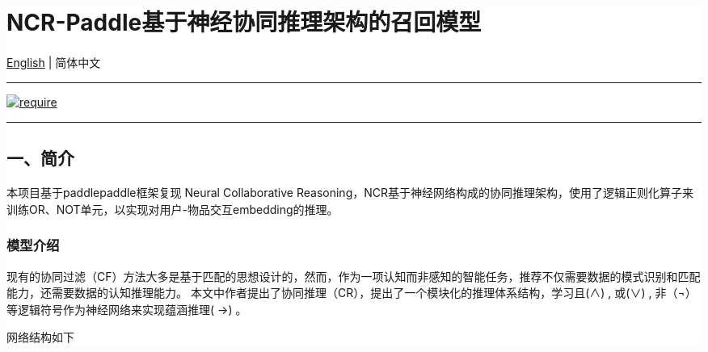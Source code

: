 # NCR-Paddle基于神经协同推理架构的召回模型

[English](./README.md) | 简体中文

----
[![require](https://img.shields.io/badge/Paddle-2.1.2-brightgreen)](REQUIRE)

----

## 一、简介

本项目基于paddlepaddle框架复现 Neural Collaborative Reasoning，NCR基于神经网络构成的协同推理架构，使用了逻辑正则化算子来训练OR、NOT单元，以实现对用户-物品交互embedding的推理。


### 模型介绍

现有的协同过滤（CF）方法大多是基于匹配的思想设计的，然而，作为一项认知而非感知的智能任务，推荐不仅需要数据的模式识别和匹配能力，还需要数据的认知推理能力。 本文中作者提出了协同推理（CR），提出了一个模块化的推理体系结构，学习且(∧) ,
或(∨) , 非（¬）等逻辑符号作为神经网络来实现蕴涵推理( →) 。

网络结构如下

